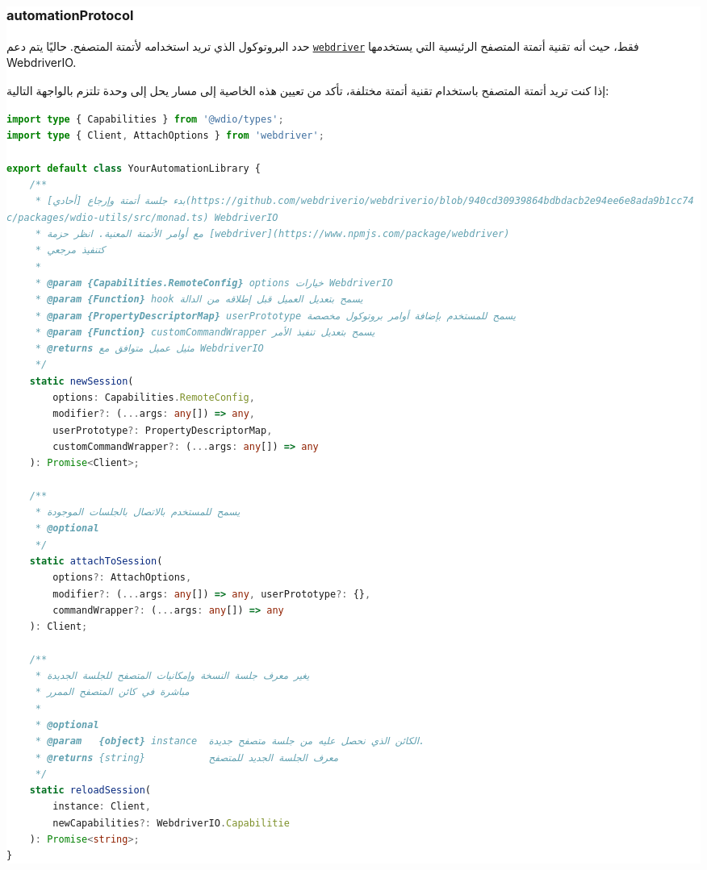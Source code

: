 ### automationProtocol

حدد البروتوكول الذي تريد استخدامه لأتمتة المتصفح. حاليًا يتم دعم [`webdriver`](https://www.npmjs.com/package/webdriver) فقط، حيث أنه تقنية أتمتة المتصفح الرئيسية التي يستخدمها WebdriverIO.

إذا كنت تريد أتمتة المتصفح باستخدام تقنية أتمتة مختلفة، تأكد من تعيين هذه الخاصية إلى مسار يحل إلى وحدة تلتزم بالواجهة التالية:

```ts
import type { Capabilities } from '@wdio/types';
import type { Client, AttachOptions } from 'webdriver';

export default class YourAutomationLibrary {
    /**
     * بدء جلسة أتمتة وإرجاع [أحادي](https://github.com/webdriverio/webdriverio/blob/940cd30939864bdbdacb2e94ee6e8ada9b1cc74c/packages/wdio-utils/src/monad.ts) WebdriverIO
     * مع أوامر الأتمتة المعنية. انظر حزمة [webdriver](https://www.npmjs.com/package/webdriver)
     * كتنفيذ مرجعي
     *
     * @param {Capabilities.RemoteConfig} options خيارات WebdriverIO
     * @param {Function} hook يسمح بتعديل العميل قبل إطلاقه من الدالة
     * @param {PropertyDescriptorMap} userPrototype يسمح للمستخدم بإضافة أوامر بروتوكول مخصصة
     * @param {Function} customCommandWrapper يسمح بتعديل تنفيذ الأمر
     * @returns مثيل عميل متوافق مع WebdriverIO
     */
    static newSession(
        options: Capabilities.RemoteConfig,
        modifier?: (...args: any[]) => any,
        userPrototype?: PropertyDescriptorMap,
        customCommandWrapper?: (...args: any[]) => any
    ): Promise<Client>;

    /**
     * يسمح للمستخدم بالاتصال بالجلسات الموجودة
     * @optional
     */
    static attachToSession(
        options?: AttachOptions,
        modifier?: (...args: any[]) => any, userPrototype?: {},
        commandWrapper?: (...args: any[]) => any
    ): Client;

    /**
     * يغير معرف جلسة النسخة وإمكانيات المتصفح للجلسة الجديدة
     * مباشرة في كائن المتصفح الممرر
     *
     * @optional
     * @param   {object} instance  الكائن الذي نحصل عليه من جلسة متصفح جديدة.
     * @returns {string}           معرف الجلسة الجديد للمتصفح
     */
    static reloadSession(
        instance: Client,
        newCapabilities?: WebdriverIO.Capabilitie
    ): Promise<string>;
}
```
